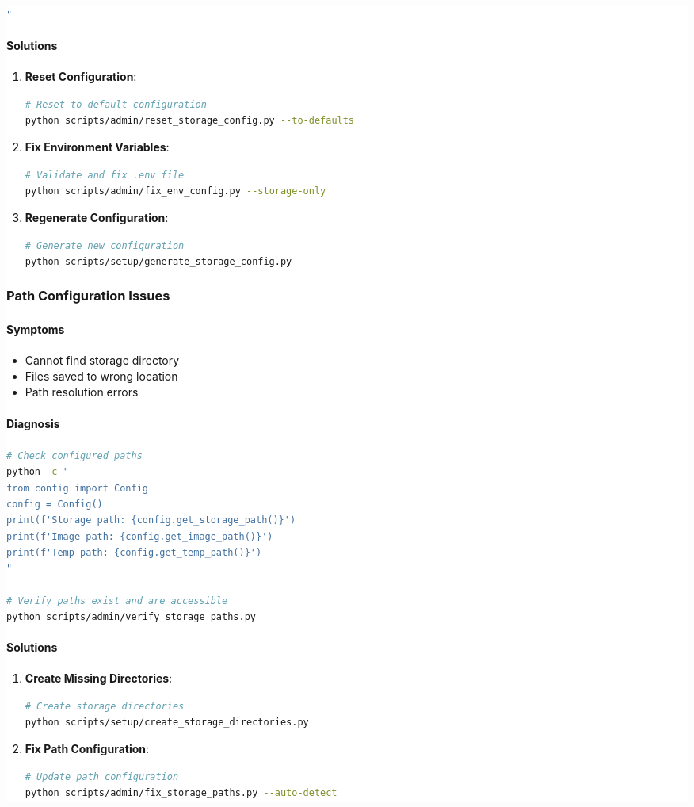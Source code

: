 ```bash
"
```

#### Solutions

1. **Reset Configuration**:
   ```bash
   # Reset to default configuration
   python scripts/admin/reset_storage_config.py --to-defaults
   ```

2. **Fix Environment Variables**:
   ```bash
   # Validate and fix .env file
   python scripts/admin/fix_env_config.py --storage-only
   ```

3. **Regenerate Configuration**:
   ```bash
   # Generate new configuration
   python scripts/setup/generate_storage_config.py
   ```

### Path Configuration Issues

#### Symptoms
- Cannot find storage directory
- Files saved to wrong location
- Path resolution errors

#### Diagnosis

```bash
# Check configured paths
python -c "
from config import Config
config = Config()
print(f'Storage path: {config.get_storage_path()}')
print(f'Image path: {config.get_image_path()}')
print(f'Temp path: {config.get_temp_path()}')
"

# Verify paths exist and are accessible
python scripts/admin/verify_storage_paths.py
```

#### Solutions

1. **Create Missing Directories**:
   ```bash
   # Create storage directories
   python scripts/setup/create_storage_directories.py
   ```

2. **Fix Path Configuration**:
   ```bash
   # Update path configuration
   python scripts/admin/fix_storage_paths.py --auto-detect
   ```
